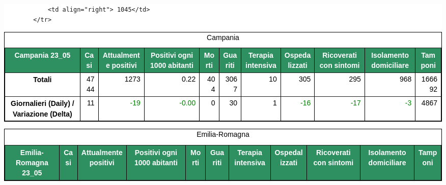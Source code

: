 				<td align="right"> 1045</td>
			</tr>
</table>

<table style=" color:black; font-size:12; font-family:arial; text-align:center; " cellpadding="2.5" cellspacing="0" border="1" bordercolor="black" bgcolor="#FFFFFF">
			<caption>Campania</caption>
			<tr style="color:#FFFFFF;background:#2E9061">
				<th>Campania 23_05</th>
				<th>Casi</th>
				<th>Attualmente positivi</th>
				<th>Positivi ogni 1000 abitanti</th>
				<th>Morti</th>
				<th>Guariti</th>
				<th>Terapia intensiva</th>
				<th>Ospedalizzati</th>
				<th>Ricoverati con sintomi</th>
				<th>Isolamento domiciliare</th>
				<th>Tamponi</th>
			</tr>
			<tr>
				<th>Totali</th>
				<td align="right"> 4744</td>
				<td align="right"> 1273</td>
				<td align="right"> 0.22</td>
				<td align="right"> 404</td>
				<td align="right"> 3067</td>
				<td align="right"> 10</td>
				<td align="right"> 305</td>
				<td align="right"> 295</td>
				<td align="right"> 968</td>
				<td align="right"> 166692</td>
			</tr>
			<tr>
				<th>Giornalieri (Daily) / Variazione (Delta)</th>
				<td align="right"> 11</td>
				<td align="right" style=" color:green; "> -19</td>
				<td align="right" style=" color:green; "> -0.00</td>
				<td align="right"> 0</td>
				<td align="right"> 30</td>
				<td align="right"> 1</td>
				<td align="right" style=" color:green; "> -16</td>
				<td align="right" style=" color:green; "> -17</td>
				<td align="right" style=" color:green; "> -3</td>
				<td align="right"> 4867</td>
			</tr>
</table>

<table style=" color:black; font-size:12; font-family:arial; text-align:center; " cellpadding="2.5" cellspacing="0" border="1" bordercolor="black" bgcolor="#FFFFFF">
			<caption>Emilia-Romagna</caption>
			<tr style="color:#FFFFFF;background:#2E9061">
				<th>Emilia-Romagna 23_05</th>
				<th>Casi</th>
				<th>Attualmente positivi</th>
				<th>Positivi ogni 1000 abitanti</th>
				<th>Morti</th>
				<th>Guariti</th>
				<th>Terapia intensiva</th>
				<th>Ospedalizzati</th>
				<th>Ricoverati con sintomi</th>
				<th>Isolamento domiciliare</th>
				<th>Tamponi</th>
			</tr>